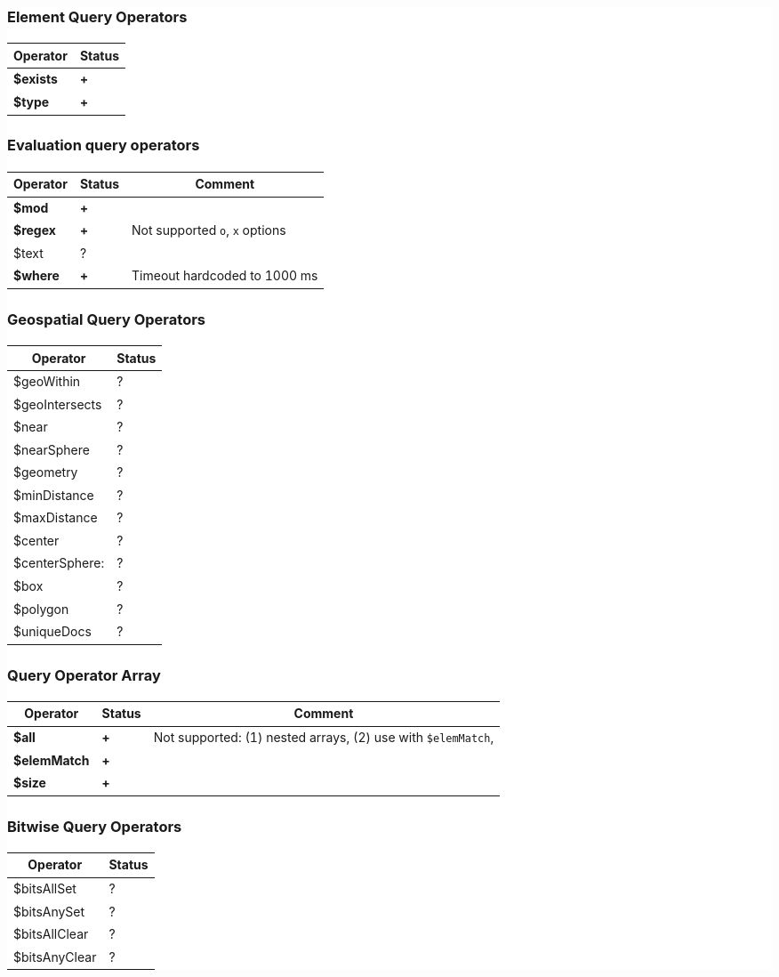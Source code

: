 
### Element Query Operators

Operator       | Status    
---------------|--------   
**$exists**    | **+**
**$type**      | **+**

 
### Evaluation query operators

Operator       | Status | Comment  
---------------|--------|----------------------------------   
**$mod**       | **+**  |  
**$regex**     | **+**  | Not supported `o`, `x` options
$text          | ?      |  
**$where**     | **+**  | Timeout hardcoded to 1000 ms  


### Geospatial Query Operators

Operator       | Status  
---------------|-------- 
$geoWithin     | ?
$geoIntersects | ?
$near          | ?
$nearSphere    | ?
$geometry      | ?
$minDistance   | ?
$maxDistance   | ?
$center        | ?
$centerSphere: | ?
$box           | ?
$polygon       | ?
$uniqueDocs    | ?
 
 
### Query Operator Array 

Operator       | Status | Comment   
---------------|--------|----------------    
**$all**       | **+**  | Not supported: (1) nested arrays, (2) use with `$elemMatch`, 
**$elemMatch** | **+**  | 
**$size**      | **+**  |
 
 
### Bitwise Query Operators

Operator       | Status 
---------------|--------
$bitsAllSet    | ?
$bitsAnySet    | ?
$bitsAllClear  | ?
$bitsAnyClear  | ?
 